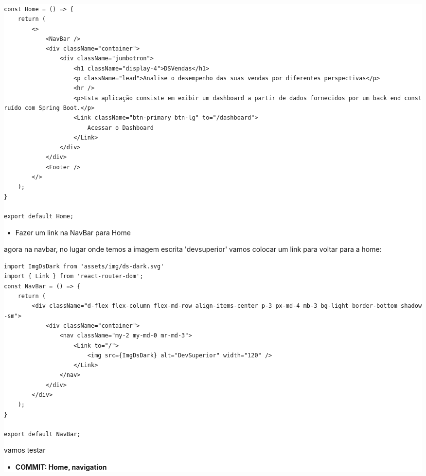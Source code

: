     const Home = () => {
        return (
            <>
                <NavBar />
                <div className="container">
                    <div className="jumbotron">
                        <h1 className="display-4">DSVendas</h1>
                        <p className="lead">Analise o desempenho das suas vendas por diferentes perspectivas</p>
                        <hr />
                        <p>Esta aplicação consiste em exibir um dashboard a partir de dados fornecidos por um back end construído com Spring Boot.</p>
                        <Link className="btn-primary btn-lg" to="/dashboard"> 
                            Acessar o Dashboard
                        </Link>
                    </div>
                </div>
                <Footer />
            </>
        );
    }
    
    export default Home;
    

- Fazer um link na NavBar para Home

agora na navbar, no lugar onde temos a imagem escrita 'devsuperior' vamos colocar um link para voltar para a home:
    
    import ImgDsDark from 'assets/img/ds-dark.svg'
    import { Link } from 'react-router-dom';
    const NavBar = () => {
        return (
            <div className="d-flex flex-column flex-md-row align-items-center p-3 px-md-4 mb-3 bg-light border-bottom shadow-sm">
                <div className="container">
                    <nav className="my-2 my-md-0 mr-md-3">
                        <Link to="/">
                            <img src={ImgDsDark} alt="DevSuperior" width="120" />
                        </Link>
                    </nav>
                </div>
            </div>
        );
    }
    
    export default NavBar;
    


vamos testar


- **COMMIT: Home, navigation**

